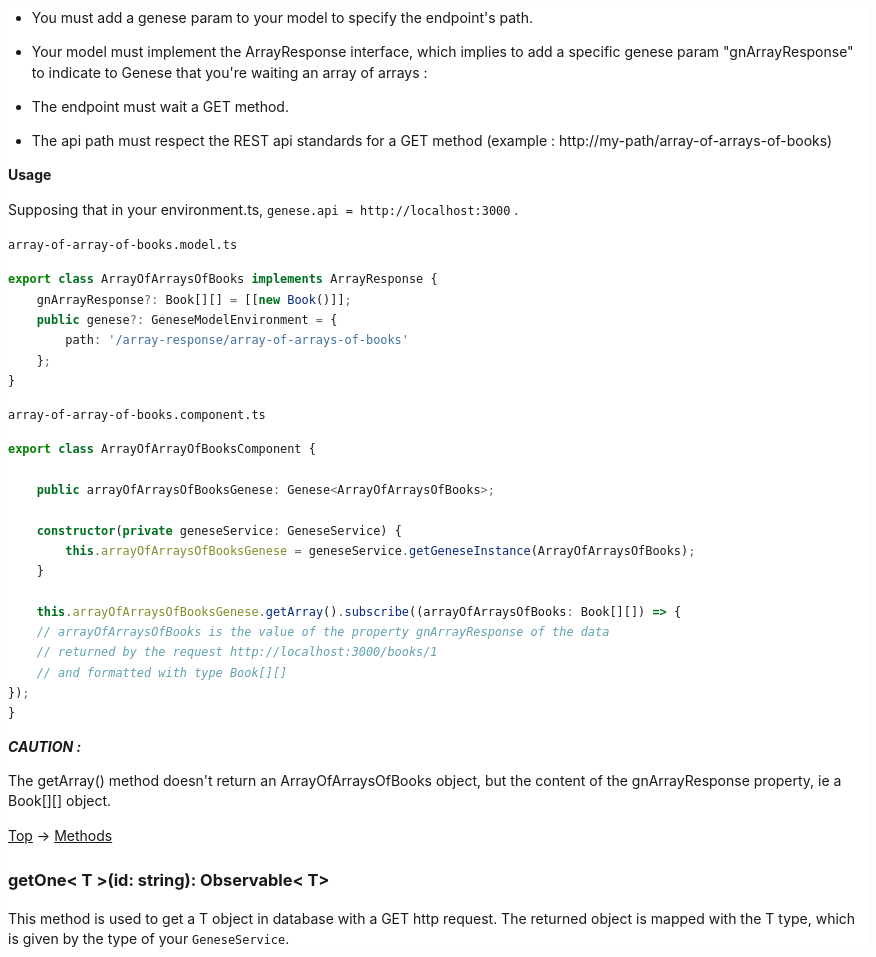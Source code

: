 * You must add a genese param to your model to specify the endpoint's path.

* Your model must implement the ArrayResponse interface, which implies to add a specific genese param "gnArrayResponse" to indicate to Genese that you're waiting an array of arrays :

* The endpoint must wait a GET method.

* The api path must respect the REST api standards for a GET method (example : http://my-path/array-of-arrays-of-books)

**Usage**

Supposing that in your environment.ts, `genese.api = http://localhost:3000` .

``array-of-array-of-books.model.ts``
```ts
export class ArrayOfArraysOfBooks implements ArrayResponse {
    gnArrayResponse?: Book[][] = [[new Book()]];
    public genese?: GeneseModelEnvironment = {
        path: '/array-response/array-of-arrays-of-books'
    };
}
```

``array-of-array-of-books.component.ts``
```ts
export class ArrayOfArrayOfBooksComponent {

    public arrayOfArraysOfBooksGenese: Genese<ArrayOfArraysOfBooks>;

    constructor(private geneseService: GeneseService) {
        this.arrayOfArraysOfBooksGenese = geneseService.getGeneseInstance(ArrayOfArraysOfBooks);
    }

    this.arrayOfArraysOfBooksGenese.getArray().subscribe((arrayOfArraysOfBooks: Book[][]) => {
    // arrayOfArraysOfBooks is the value of the property gnArrayResponse of the data 
    // returned by the request http://localhost:3000/books/1
    // and formatted with type Book[][]
});
}
```

***CAUTION :***

The getArray() method doesn't return an ArrayOfArraysOfBooks object, but the content of the gnArrayResponse property, ie a Book[][] object.







[Top](#table-of-contents) -> [Methods](#methods)
### getOne< T >(id: string): Observable< T>

This method is used to get a T object in database with a GET http request. The returned object is mapped with the T type, which is given by the type of your `GeneseService`.
